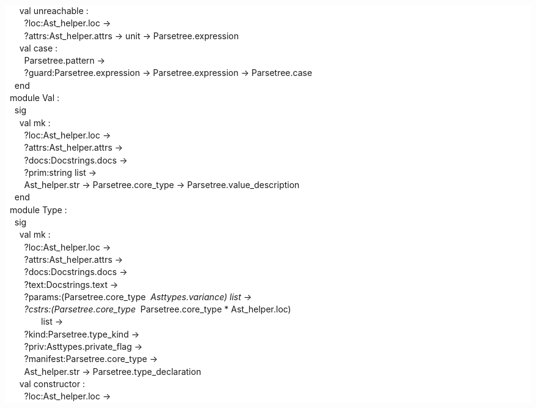 &nbsp;&nbsp;&nbsp;&nbsp;&nbsp;&nbsp;<span class="keyword">val</span>&nbsp;unreachable&nbsp;:<br>
&nbsp;&nbsp;&nbsp;&nbsp;&nbsp;&nbsp;&nbsp;&nbsp;?loc:<span class="constructor">Ast_helper</span>.loc&nbsp;<span class="keywordsign">-&gt;</span><br>
&nbsp;&nbsp;&nbsp;&nbsp;&nbsp;&nbsp;&nbsp;&nbsp;?attrs:<span class="constructor">Ast_helper</span>.attrs&nbsp;<span class="keywordsign">-&gt;</span>&nbsp;unit&nbsp;<span class="keywordsign">-&gt;</span>&nbsp;<span class="constructor">Parsetree</span>.expression<br>
&nbsp;&nbsp;&nbsp;&nbsp;&nbsp;&nbsp;<span class="keyword">val</span>&nbsp;case&nbsp;:<br>
&nbsp;&nbsp;&nbsp;&nbsp;&nbsp;&nbsp;&nbsp;&nbsp;<span class="constructor">Parsetree</span>.pattern&nbsp;<span class="keywordsign">-&gt;</span><br>
&nbsp;&nbsp;&nbsp;&nbsp;&nbsp;&nbsp;&nbsp;&nbsp;?guard:<span class="constructor">Parsetree</span>.expression&nbsp;<span class="keywordsign">-&gt;</span>&nbsp;<span class="constructor">Parsetree</span>.expression&nbsp;<span class="keywordsign">-&gt;</span>&nbsp;<span class="constructor">Parsetree</span>.case<br>
&nbsp;&nbsp;&nbsp;&nbsp;<span class="keyword">end</span><br>
&nbsp;&nbsp;<span class="keyword">module</span>&nbsp;<span class="constructor">Val</span>&nbsp;:<br>
&nbsp;&nbsp;&nbsp;&nbsp;<span class="keyword">sig</span><br>
&nbsp;&nbsp;&nbsp;&nbsp;&nbsp;&nbsp;<span class="keyword">val</span>&nbsp;mk&nbsp;:<br>
&nbsp;&nbsp;&nbsp;&nbsp;&nbsp;&nbsp;&nbsp;&nbsp;?loc:<span class="constructor">Ast_helper</span>.loc&nbsp;<span class="keywordsign">-&gt;</span><br>
&nbsp;&nbsp;&nbsp;&nbsp;&nbsp;&nbsp;&nbsp;&nbsp;?attrs:<span class="constructor">Ast_helper</span>.attrs&nbsp;<span class="keywordsign">-&gt;</span><br>
&nbsp;&nbsp;&nbsp;&nbsp;&nbsp;&nbsp;&nbsp;&nbsp;?docs:<span class="constructor">Docstrings</span>.docs&nbsp;<span class="keywordsign">-&gt;</span><br>
&nbsp;&nbsp;&nbsp;&nbsp;&nbsp;&nbsp;&nbsp;&nbsp;?prim:string&nbsp;list&nbsp;<span class="keywordsign">-&gt;</span><br>
&nbsp;&nbsp;&nbsp;&nbsp;&nbsp;&nbsp;&nbsp;&nbsp;<span class="constructor">Ast_helper</span>.str&nbsp;<span class="keywordsign">-&gt;</span>&nbsp;<span class="constructor">Parsetree</span>.core_type&nbsp;<span class="keywordsign">-&gt;</span>&nbsp;<span class="constructor">Parsetree</span>.value_description<br>
&nbsp;&nbsp;&nbsp;&nbsp;<span class="keyword">end</span><br>
&nbsp;&nbsp;<span class="keyword">module</span>&nbsp;<span class="constructor">Type</span>&nbsp;:<br>
&nbsp;&nbsp;&nbsp;&nbsp;<span class="keyword">sig</span><br>
&nbsp;&nbsp;&nbsp;&nbsp;&nbsp;&nbsp;<span class="keyword">val</span>&nbsp;mk&nbsp;:<br>
&nbsp;&nbsp;&nbsp;&nbsp;&nbsp;&nbsp;&nbsp;&nbsp;?loc:<span class="constructor">Ast_helper</span>.loc&nbsp;<span class="keywordsign">-&gt;</span><br>
&nbsp;&nbsp;&nbsp;&nbsp;&nbsp;&nbsp;&nbsp;&nbsp;?attrs:<span class="constructor">Ast_helper</span>.attrs&nbsp;<span class="keywordsign">-&gt;</span><br>
&nbsp;&nbsp;&nbsp;&nbsp;&nbsp;&nbsp;&nbsp;&nbsp;?docs:<span class="constructor">Docstrings</span>.docs&nbsp;<span class="keywordsign">-&gt;</span><br>
&nbsp;&nbsp;&nbsp;&nbsp;&nbsp;&nbsp;&nbsp;&nbsp;?text:<span class="constructor">Docstrings</span>.text&nbsp;<span class="keywordsign">-&gt;</span><br>
&nbsp;&nbsp;&nbsp;&nbsp;&nbsp;&nbsp;&nbsp;&nbsp;?params:(<span class="constructor">Parsetree</span>.core_type&nbsp;*&nbsp;<span class="constructor">Asttypes</span>.variance)&nbsp;list&nbsp;<span class="keywordsign">-&gt;</span><br>
&nbsp;&nbsp;&nbsp;&nbsp;&nbsp;&nbsp;&nbsp;&nbsp;?cstrs:(<span class="constructor">Parsetree</span>.core_type&nbsp;*&nbsp;<span class="constructor">Parsetree</span>.core_type&nbsp;*&nbsp;<span class="constructor">Ast_helper</span>.loc)<br>
&nbsp;&nbsp;&nbsp;&nbsp;&nbsp;&nbsp;&nbsp;&nbsp;&nbsp;&nbsp;&nbsp;&nbsp;&nbsp;&nbsp;&nbsp;list&nbsp;<span class="keywordsign">-&gt;</span><br>
&nbsp;&nbsp;&nbsp;&nbsp;&nbsp;&nbsp;&nbsp;&nbsp;?kind:<span class="constructor">Parsetree</span>.type_kind&nbsp;<span class="keywordsign">-&gt;</span><br>
&nbsp;&nbsp;&nbsp;&nbsp;&nbsp;&nbsp;&nbsp;&nbsp;?priv:<span class="constructor">Asttypes</span>.private_flag&nbsp;<span class="keywordsign">-&gt;</span><br>
&nbsp;&nbsp;&nbsp;&nbsp;&nbsp;&nbsp;&nbsp;&nbsp;?manifest:<span class="constructor">Parsetree</span>.core_type&nbsp;<span class="keywordsign">-&gt;</span><br>
&nbsp;&nbsp;&nbsp;&nbsp;&nbsp;&nbsp;&nbsp;&nbsp;<span class="constructor">Ast_helper</span>.str&nbsp;<span class="keywordsign">-&gt;</span>&nbsp;<span class="constructor">Parsetree</span>.type_declaration<br>
&nbsp;&nbsp;&nbsp;&nbsp;&nbsp;&nbsp;<span class="keyword">val</span>&nbsp;constructor&nbsp;:<br>
&nbsp;&nbsp;&nbsp;&nbsp;&nbsp;&nbsp;&nbsp;&nbsp;?loc:<span class="constructor">Ast_helper</span>.loc&nbsp;<span class="keywordsign">-&gt;</span><br>